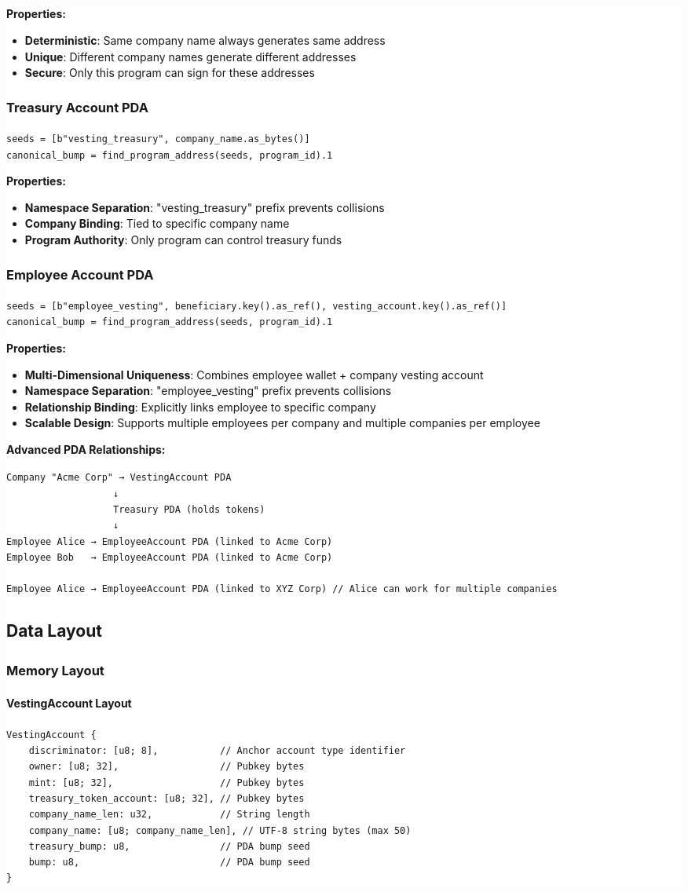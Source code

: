 **Properties:**

- **Deterministic**: Same company name always generates same address
- **Unique**: Different company names generate different addresses
- **Secure**: Only this program can sign for these addresses

### Treasury Account PDA

```
seeds = [b"vesting_treasury", company_name.as_bytes()]
canonical_bump = find_program_address(seeds, program_id).1
```

**Properties:**

- **Namespace Separation**: "vesting_treasury" prefix prevents collisions
- **Company Binding**: Tied to specific company name
- **Program Authority**: Only program can control treasury funds

### Employee Account PDA

```
seeds = [b"employee_vesting", beneficiary.key().as_ref(), vesting_account.key().as_ref()]
canonical_bump = find_program_address(seeds, program_id).1
```

**Properties:**

- **Multi-Dimensional Uniqueness**: Combines employee wallet + company vesting account
- **Namespace Separation**: "employee_vesting" prefix prevents collisions
- **Relationship Binding**: Explicitly links employee to specific company
- **Scalable Design**: Supports multiple employees per company and multiple companies per employee

**Advanced PDA Relationships:**

```
Company "Acme Corp" → VestingAccount PDA
                   ↓
                   Treasury PDA (holds tokens)
                   ↓
Employee Alice → EmployeeAccount PDA (linked to Acme Corp)
Employee Bob   → EmployeeAccount PDA (linked to Acme Corp)

Employee Alice → EmployeeAccount PDA (linked to XYZ Corp) // Alice can work for multiple companies
```

## Data Layout

### Memory Layout

#### VestingAccount Layout

```
VestingAccount {
    discriminator: [u8; 8],           // Anchor account type identifier
    owner: [u8; 32],                  // Pubkey bytes
    mint: [u8; 32],                   // Pubkey bytes
    treasury_token_account: [u8; 32], // Pubkey bytes
    company_name_len: u32,            // String length
    company_name: [u8; company_name_len], // UTF-8 string bytes (max 50)
    treasury_bump: u8,                // PDA bump seed
    bump: u8,                         // PDA bump seed
}
```
